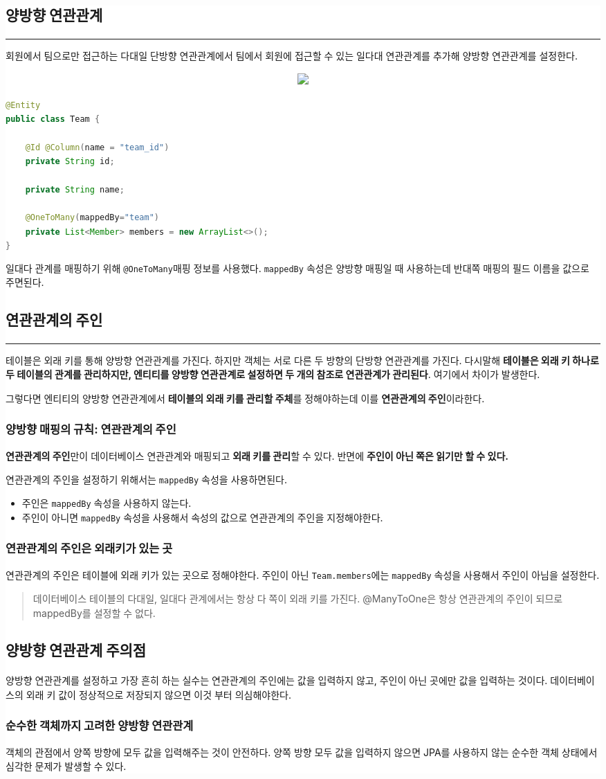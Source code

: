 ## 양방향 연관관계
---
회원에서 팀으로만 접근하는 다대일 단방향 연관관계에서 팀에서 회원에 접근할 수 있는 일다대 연관관계를 추가해 양방향 연관관계를 설정한다.

<p align=middle>
    <img src=https://user-images.githubusercontent.com/60502370/137823007-b67536aa-0d50-4070-b73f-0e362fd63231.png width=600>
</p>

```java
@Entity
public class Team {

    @Id @Column(name = "team_id")
    private String id;

    private String name;

    @OneToMany(mappedBy="team")
    private List<Member> members = new ArrayList<>();
}

```

일대다 관계를 매핑하기 위해 `@OneToMany`매핑 정보를 사용했다. `mappedBy` 속성은 양방향 매핑일 때 사용하는데 반대쪽 매핑의 필드 이름을 값으로 주면된다.

## 연관관계의 주인
---

테이블은 외래 키를 통해 양방향 연관관계를 가진다. 하지만 객체는 서로 다른 두 방향의 단방향 연관관계를 가진다. 다시말해 **테이블은 외래 키 하나로 두 테이블의 관계를 관리하지만, 엔티티를 양방향 연관관계로 설정하면 두 개의 참조로 연관관계가 관리된다**. 여기에서 차이가 발생한다.

그렇다면 엔티티의 양방향 연관관계에서 **테이블의 외래 키를 관리할 주체**를 정해야하는데 이를 **연관관계의 주인**이라한다.

### 양방향 매핑의 규칙: 연관관계의 주인
**연관관계의 주인**만이 데이터베이스 연관관계와 매핑되고 **외래 키를 관리**할 수 있다. 반면에 **주인이 아닌 쪽은 읽기만 할 수 있다.**

연관관계의 주인을 설정하기 위해서는 `mappedBy` 속성을 사용하면된다.
- 주인은 `mappedBy` 속성을 사용하지 않는다.
- 주인이 아니면 `mappedBy` 속성을 사용해서 속성의 값으로 연관관계의 주인을 지정해야한다.

### 연관관계의 주인은 외래키가 있는 곳
연관관계의 주인은 테이블에 외래 키가 있는 곳으로 정해야한다. 주인이 아닌 `Team.members`에는 `mappedBy` 속성을 사용해서 주인이 아님을 설정한다.

> 데이터베이스 테이블의 다대일, 일대다 관계에서는 항상 다 쪽이 외래 키를 가진다. @ManyToOne은 항상 연관관계의 주인이 되므로 mappedBy를 설정할 수 없다.

## 양방향 연관관계 주의점
양방향 연관관계를 설정하고 가장 흔히 하는 실수는 연관관계의 주인에는 값을 입력하지 않고, 주인이 아닌 곳에만 값을 입력하는 것이다. 데이터베이스의 외래 키 값이 정상적으로 저장되지 않으면 이것 부터 의심해야한다.

### 순수한 객체까지 고려한 양방향 연관관계
객체의 관점에서 양쪽 방향에 모두 값을 입력해주는 것이 안전하다. 양쪽 방향 모두 값을 입력하지 않으면 JPA를 사용하지 않는 순수한 객체 상태에서 심각한 문제가 발생할 수 있다.

